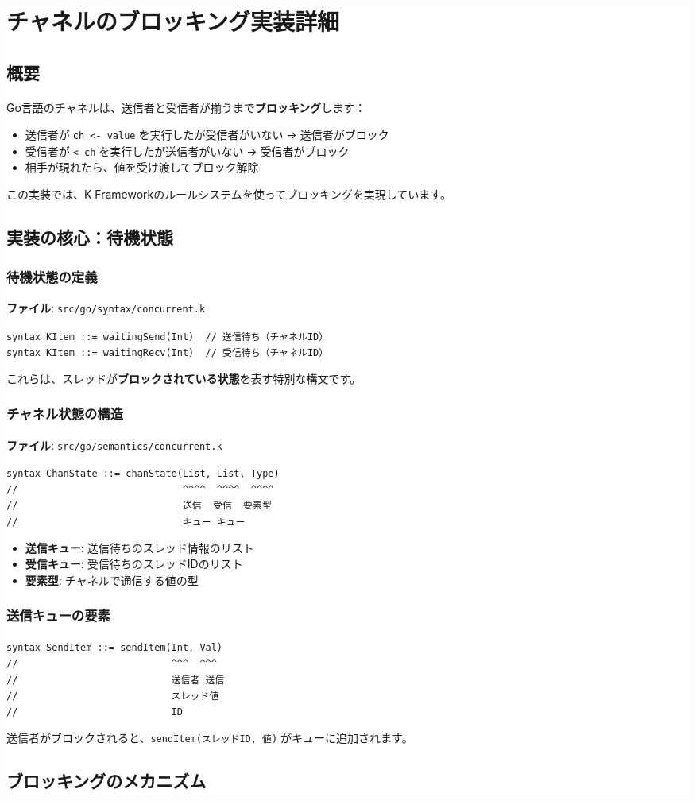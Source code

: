 # チャネルのブロッキング実装詳細

## 概要

Go言語のチャネルは、送信者と受信者が揃うまで**ブロッキング**します：
- 送信者が `ch <- value` を実行したが受信者がいない → 送信者がブロック
- 受信者が `<-ch` を実行したが送信者がいない → 受信者がブロック
- 相手が現れたら、値を受け渡してブロック解除

この実装では、K Frameworkのルールシステムを使ってブロッキングを実現しています。

## 実装の核心：待機状態

### 待機状態の定義

**ファイル**: `src/go/syntax/concurrent.k`

```k
syntax KItem ::= waitingSend(Int)  // 送信待ち（チャネルID）
syntax KItem ::= waitingRecv(Int)  // 受信待ち（チャネルID）
```

これらは、スレッドが**ブロックされている状態**を表す特別な構文です。

### チャネル状態の構造

**ファイル**: `src/go/semantics/concurrent.k`

```k
syntax ChanState ::= chanState(List, List, Type)
//                             ^^^^  ^^^^  ^^^^
//                             送信  受信  要素型
//                             キュー キュー
```

- **送信キュー**: 送信待ちのスレッド情報のリスト
- **受信キュー**: 受信待ちのスレッドIDのリスト
- **要素型**: チャネルで通信する値の型

### 送信キューの要素

```k
syntax SendItem ::= sendItem(Int, Val)
//                           ^^^  ^^^
//                           送信者 送信
//                           スレッド値
//                           ID
```

送信者がブロックされると、`sendItem(スレッドID, 値)` がキューに追加されます。

## ブロッキングのメカニズム
